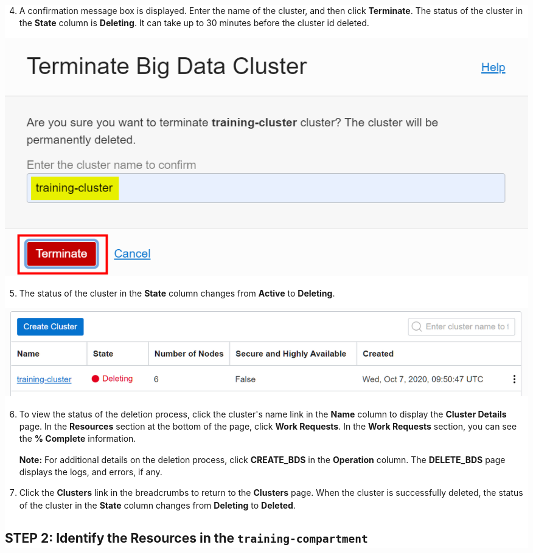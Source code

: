 4. A confirmation message box is displayed. Enter the name of the cluster, and then click **Terminate**. The status of the cluster in the **State** column is **Deleting**. It can take up to 30 minutes before the cluster id deleted.  

  ![](./images/delete-cluster-message.png " ")    

5. The status of the cluster in the **State** column changes from **Active** to **Deleting**.

  ![](./images/status-deleting.png " ")    


6. To view the status of the deletion process, click the cluster's name link in the **Name** column to display the **Cluster Details** page. In the **Resources** section at the bottom of the page, click **Work Requests**. In the **Work Requests** section, you can see the **% Complete** information.   

    **Note:** For additional details on the deletion process, click **CREATE\_BDS** in the **Operation** column. The **DELETE_BDS** page displays the logs, and errors, if any.

7. Click the **Clusters** link in the breadcrumbs to return to the **Clusters** page. When the cluster is successfully deleted, the status of the cluster in the **State** column changes from **Deleting** to **Deleted**.


## **STEP 2:** Identify the Resources in the **`training-compartment`**
